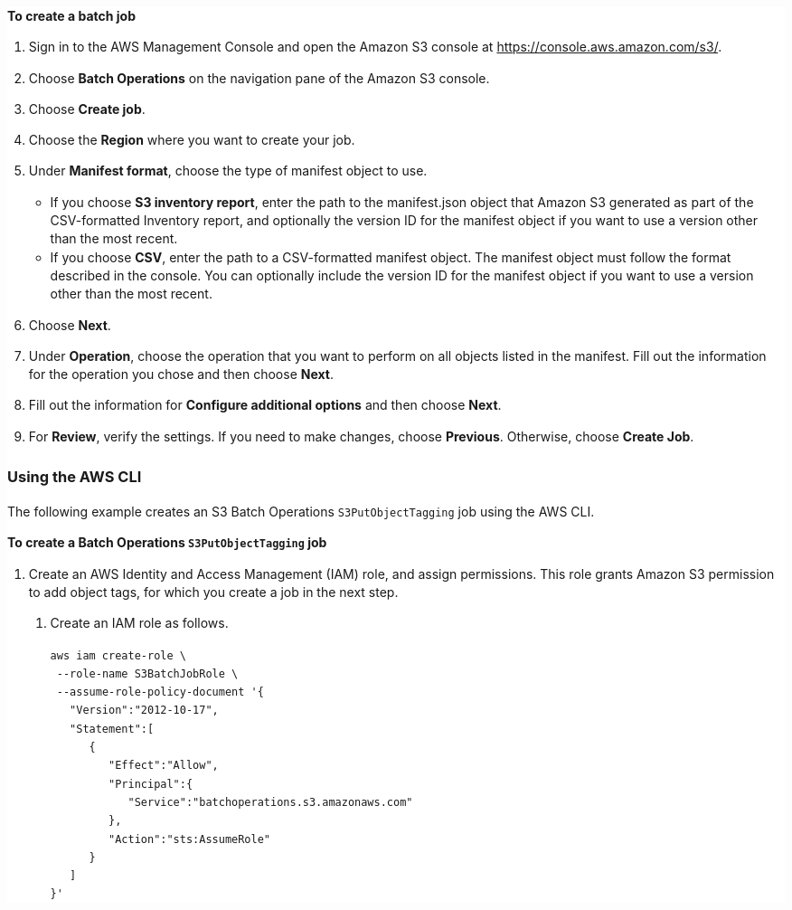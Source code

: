 **To create a batch job**

1. Sign in to the AWS Management Console and open the Amazon S3 console at [https://console\.aws\.amazon\.com/s3/](https://console.aws.amazon.com/s3/)\.

1. Choose **Batch Operations** on the navigation pane of the Amazon S3 console\.

1. Choose **Create job**\.

1. Choose the **Region** where you want to create your job\.

1. Under **Manifest format**, choose the type of manifest object to use\.
   + If you choose **S3 inventory report**, enter the path to the manifest\.json object that Amazon S3 generated as part of the CSV\-formatted Inventory report, and optionally the version ID for the manifest object if you want to use a version other than the most recent\.
   + If you choose **CSV**, enter the path to a CSV\-formatted manifest object\. The manifest object must follow the format described in the console\. You can optionally include the version ID for the manifest object if you want to use a version other than the most recent\.

1. Choose **Next**\.

1. Under **Operation**, choose the operation that you want to perform on all objects listed in the manifest\. Fill out the information for the operation you chose and then choose **Next**\.

1. Fill out the information for **Configure additional options** and then choose **Next**\.

1. For **Review**, verify the settings\. If you need to make changes, choose **Previous**\. Otherwise, choose **Create Job**\.

### Using the AWS CLI<a name="batch-ops-example-cli-job-create"></a>

The following example creates an S3 Batch Operations `S3PutObjectTagging` job using the AWS CLI\. 

**To create a Batch Operations `S3PutObjectTagging` job**

1. Create an AWS Identity and Access Management \(IAM\) role, and assign permissions\. This role grants Amazon S3 permission to add object tags, for which you create a job in the next step\.

   1. Create an IAM role as follows\.

      ```
      aws iam create-role \
       --role-name S3BatchJobRole \
       --assume-role-policy-document '{
         "Version":"2012-10-17",
         "Statement":[
            {
               "Effect":"Allow",
               "Principal":{
                  "Service":"batchoperations.s3.amazonaws.com"
               },
               "Action":"sts:AssumeRole"
            }
         ]
      }'
      ```
